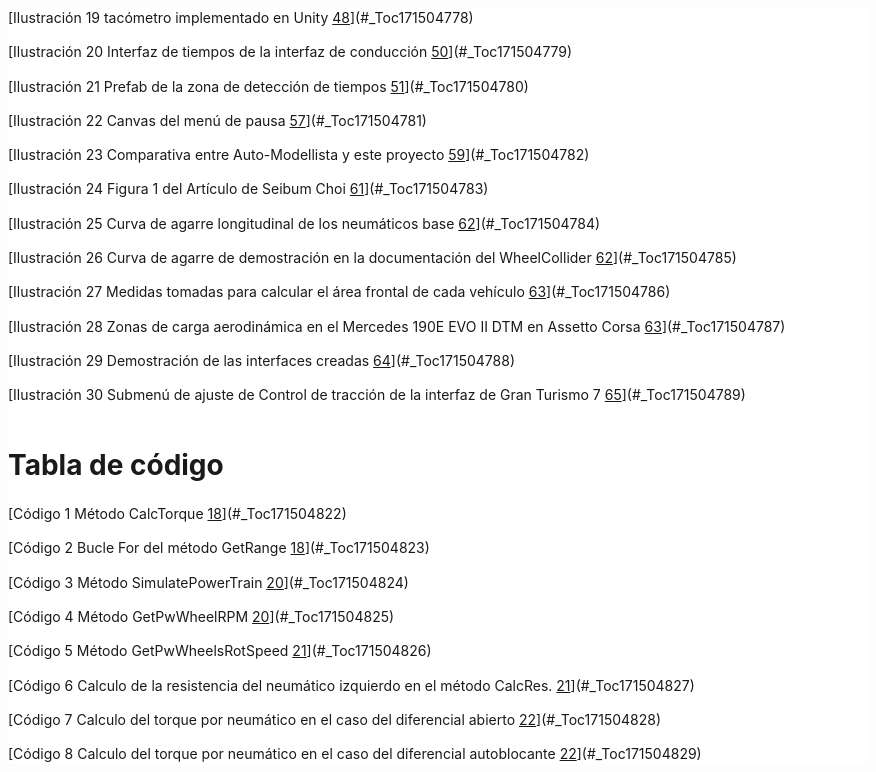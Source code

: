 [Ilustración 19 tacómetro implementado en Unity
[48](#_Toc171504778)](#_Toc171504778)

[Ilustración 20 Interfaz de tiempos de la interfaz de conducción
[50](#_Toc171504779)](#_Toc171504779)

[Ilustración 21 Prefab de la zona de detección de tiempos
[51](#_Toc171504780)](#_Toc171504780)

[Ilustración 22 Canvas del menú de pausa
[57](#_Toc171504781)](#_Toc171504781)

[Ilustración 23 Comparativa entre Auto-Modellista y este proyecto
[59](#_Toc171504782)](#_Toc171504782)

[Ilustración 24 Figura 1 del Artículo de Seibum Choi
[61](#_Toc171504783)](#_Toc171504783)

[Ilustración 25 Curva de agarre longitudinal de los neumáticos base
[62](#_Toc171504784)](#_Toc171504784)

[Ilustración 26 Curva de agarre de demostración en la documentación del
WheelCollider [62](#_Toc171504785)](#_Toc171504785)

[Ilustración 27 Medidas tomadas para calcular el área frontal de cada
vehículo [63](#_Toc171504786)](#_Toc171504786)

[Ilustración 28 Zonas de carga aerodinámica en el Mercedes 190E EVO II
DTM en Assetto Corsa [63](#_Toc171504787)](#_Toc171504787)

[Ilustración 29 Demostración de las interfaces creadas
[64](#_Toc171504788)](#_Toc171504788)

[Ilustración 30 Submenú de ajuste de Control de tracción de la interfaz
de Gran Turismo 7 [65](#_Toc171504789)](#_Toc171504789)

# Tabla de código 

[Código 1 Método CalcTorque [18](#_Toc171504822)](#_Toc171504822)

[Código 2 Bucle For del método GetRange
[18](#_Toc171504823)](#_Toc171504823)

[Código 3 Método SimulatePowerTrain
[20](#_Toc171504824)](#_Toc171504824)

[Código 4 Método GetPwWheelRPM [20](#_Toc171504825)](#_Toc171504825)

[Código 5 Método GetPwWheelsRotSpeed
[21](#_Toc171504826)](#_Toc171504826)

[Código 6 Calculo de la resistencia del neumático izquierdo en el método
CalcRes. [21](#_Toc171504827)](#_Toc171504827)

[Código 7 Calculo del torque por neumático en el caso del diferencial
abierto [22](#_Toc171504828)](#_Toc171504828)

[Código 8 Calculo del torque por neumático en el caso del diferencial
autoblocante [22](#_Toc171504829)](#_Toc171504829)

